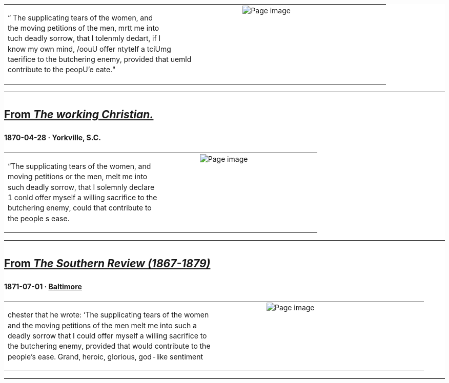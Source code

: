<table style="width: 100%;"><tr><td style="width: 50%">

  
“ The supplicating tears of the women, and  
the moving petitions of the men, mrtt me into  
tuch deadly sorrow, that I tolenmly dedart, if I  
know my own mind, /oouU offer ntytelf a tciUmg  
taerifice to the butchering enemy, provided that uemld  
contribute to the peopU’e eate.&quot;
</td><td style="width: 50%; max-height: 75%; margin: auto; display: block;">
<img alt="Page image" src="https://iiif.archive.org/image/iiif/2/sim_emersons-magazine-and-putnams-monthly_1858-03_6_45%2Fsim_emersons-magazine-and-putnams-monthly_1858-03_6_45_jp2.zip%2Fsim_emersons-magazine-and-putnams-monthly_1858-03_6_45_jp2%2Fsim_emersons-magazine-and-putnams-monthly_1858-03_6_45_0001.jp2/pct:15.782122905027933,59.90675990675991,34.5903165735568,7.983682983682984/600,/0/default.jpg"/>
</td>
</tr></table>

---

## [From _The working Christian._](https://www.loc.gov/resource/sn97064666/1870-04-28/ed-1/?sp=4)

#### 1870-04-28 &middot; Yorkville, S.C.

<table style="width: 100%;"><tr><td style="width: 50%">

  
“The supplicating tears of the women, and  
moving petitions or the men, melt me into  
such deadly sorrow, that I solemnly declare  
1 conld offer myself a willing sacrifice to the  
butchering enemy, could that contribute to  
the people s ease.
</td><td style="width: 50%; max-height: 75%; margin: auto; display: block;">
<img alt="Page image" src="https://tile.loc.gov/image-services/iiif/service:ndnp:scu:batch_scu_grapes_ver01:data:sn97064666:00517016056:1870042801:0174/pct:21.698496546119465,18.56737588652482,14.897399431125558,3.521276595744681/!600,600/0/default.jpg"/>
</td>
</tr></table>

---

## [From _The Southern Review (1867-1879)_](https://archive.org/details/sim_southern-review_1871-07_10_19/page/n167/mode/1up?view=theater)

#### 1871-07-01 &middot; [Baltimore](http://dbpedia.org/resource/Baltimore)

<table style="width: 100%;"><tr><td style="width: 50%">

  
chester that he wrote: ‘The supplicating tears of the women  
and the moving petitions of the men melt me into such a  
deadly sorrow that I could offer myself a willing sacrifice to  
the butchering enemy, provided that would contribute to the  
people’s ease. Grand, heroic, glorious, god-like sentiment
</td><td style="width: 50%; max-height: 75%; margin: auto; display: block;">
<img alt="Page image" src="https://iiif.archive.org/image/iiif/2/sim_southern-review_1871-07_10_19%2Fsim_southern-review_1871-07_10_19_jp2.zip%2Fsim_southern-review_1871-07_10_19_jp2%2Fsim_southern-review_1871-07_10_19_0167.jp2/pct:20.632798573975045,69.62336244541484,63.948306595365416,8.51528384279476/600,/0/default.jpg"/>
</td>
</tr></table>

---
